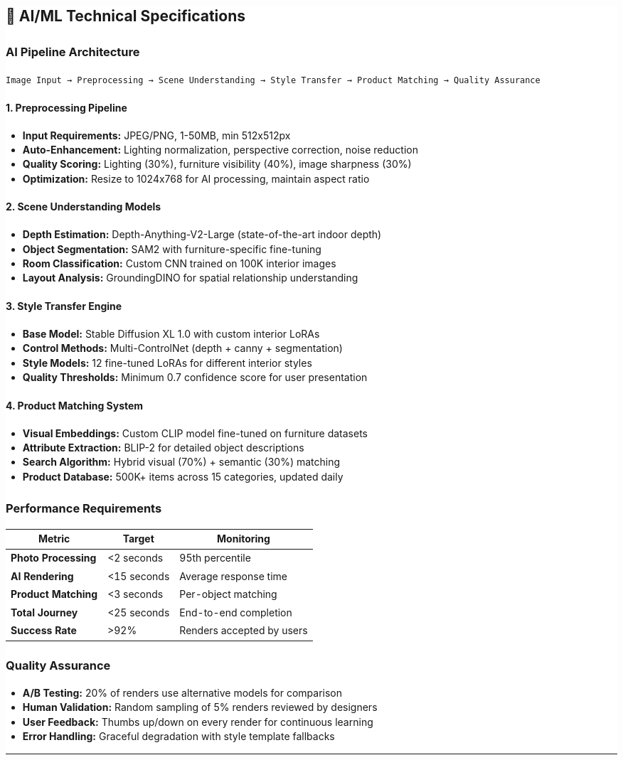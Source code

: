 
## 🤖 AI/ML Technical Specifications

### AI Pipeline Architecture
```
Image Input → Preprocessing → Scene Understanding → Style Transfer → Product Matching → Quality Assurance
```

#### 1. Preprocessing Pipeline
- **Input Requirements:** JPEG/PNG, 1-50MB, min 512x512px
- **Auto-Enhancement:** Lighting normalization, perspective correction, noise reduction
- **Quality Scoring:** Lighting (30%), furniture visibility (40%), image sharpness (30%)
- **Optimization:** Resize to 1024x768 for AI processing, maintain aspect ratio

#### 2. Scene Understanding Models
- **Depth Estimation:** Depth-Anything-V2-Large (state-of-the-art indoor depth)
- **Object Segmentation:** SAM2 with furniture-specific fine-tuning
- **Room Classification:** Custom CNN trained on 100K interior images
- **Layout Analysis:** GroundingDINO for spatial relationship understanding

#### 3. Style Transfer Engine
- **Base Model:** Stable Diffusion XL 1.0 with custom interior LoRAs
- **Control Methods:** Multi-ControlNet (depth + canny + segmentation)
- **Style Models:** 12 fine-tuned LoRAs for different interior styles
- **Quality Thresholds:** Minimum 0.7 confidence score for user presentation

#### 4. Product Matching System
- **Visual Embeddings:** Custom CLIP model fine-tuned on furniture datasets
- **Attribute Extraction:** BLIP-2 for detailed object descriptions
- **Search Algorithm:** Hybrid visual (70%) + semantic (30%) matching
- **Product Database:** 500K+ items across 15 categories, updated daily

### Performance Requirements
| Metric | Target | Monitoring |
|--------|--------|------------|
| **Photo Processing** | <2 seconds | 95th percentile |
| **AI Rendering** | <15 seconds | Average response time |
| **Product Matching** | <3 seconds | Per-object matching |
| **Total Journey** | <25 seconds | End-to-end completion |
| **Success Rate** | >92% | Renders accepted by users |

### Quality Assurance
- **A/B Testing:** 20% of renders use alternative models for comparison
- **Human Validation:** Random sampling of 5% renders reviewed by designers
- **User Feedback:** Thumbs up/down on every render for continuous learning
- **Error Handling:** Graceful degradation with style template fallbacks

---